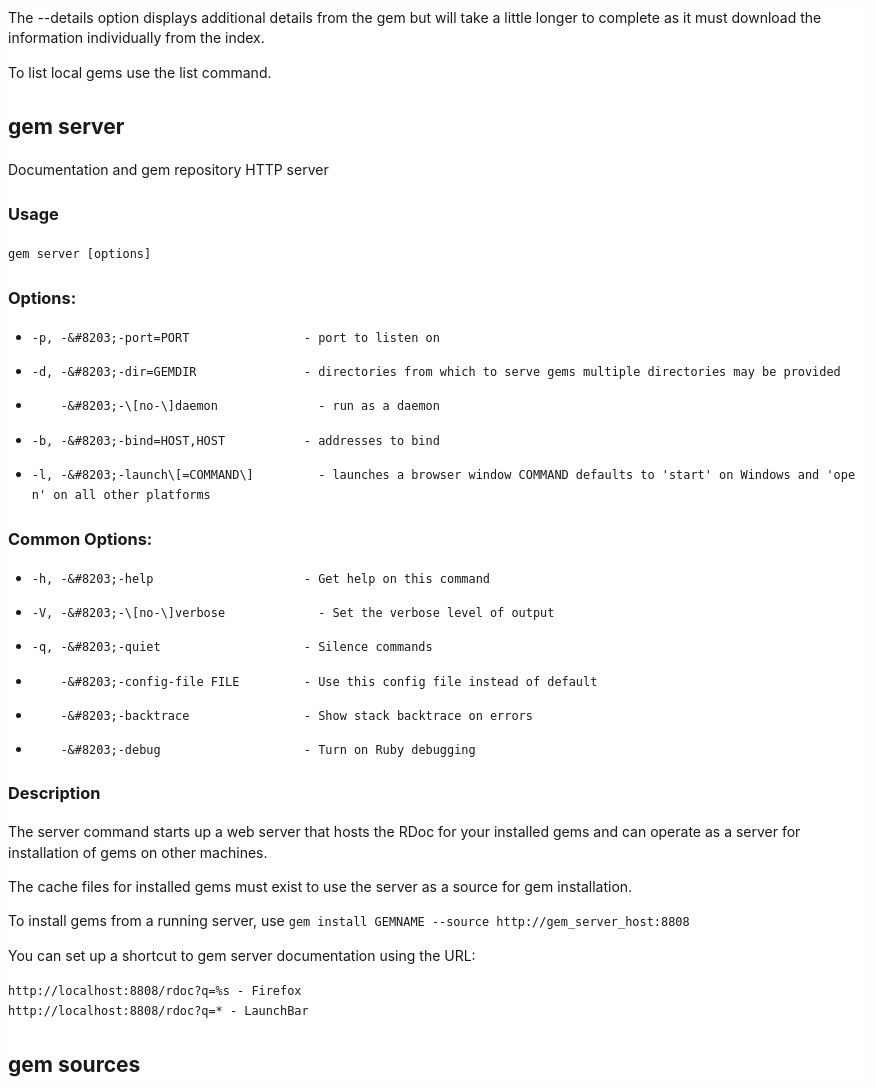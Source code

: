 The --details option displays additional details from the gem but will
take a little longer to complete as it must download the information
individually from the index.

To list local gems use the list command.
  

## gem server

Documentation and gem repository HTTP server

### Usage

    gem server [options]


###   Options:

*     -p, -&#8203;-port=PORT                - port to listen on
*     -d, -&#8203;-dir=GEMDIR               - directories from which to serve gems multiple directories may be provided
*         -&#8203;-\[no-\]daemon              - run as a daemon
*     -b, -&#8203;-bind=HOST,HOST           - addresses to bind
*     -l, -&#8203;-launch\[=COMMAND\]         - launches a browser window COMMAND defaults to 'start' on Windows and 'open' on all other platforms

###   Common Options:

*     -h, -&#8203;-help                     - Get help on this command
*     -V, -&#8203;-\[no-\]verbose             - Set the verbose level of output
*     -q, -&#8203;-quiet                    - Silence commands
*         -&#8203;-config-file FILE         - Use this config file instead of default
*         -&#8203;-backtrace                - Show stack backtrace on errors
*         -&#8203;-debug                    - Turn on Ruby debugging


  

  
### Description

The server command starts up a web server that hosts the RDoc for your
installed gems and can operate as a server for installation of gems on other
machines.

The cache files for installed gems must exist to use the server as a source
for gem installation.

To install gems from a running server, use `gem install GEMNAME --source
http://gem_server_host:8808`

You can set up a shortcut to gem server documentation using the URL:

    http://localhost:8808/rdoc?q=%s - Firefox
    http://localhost:8808/rdoc?q=* - LaunchBar
  

## gem sources
